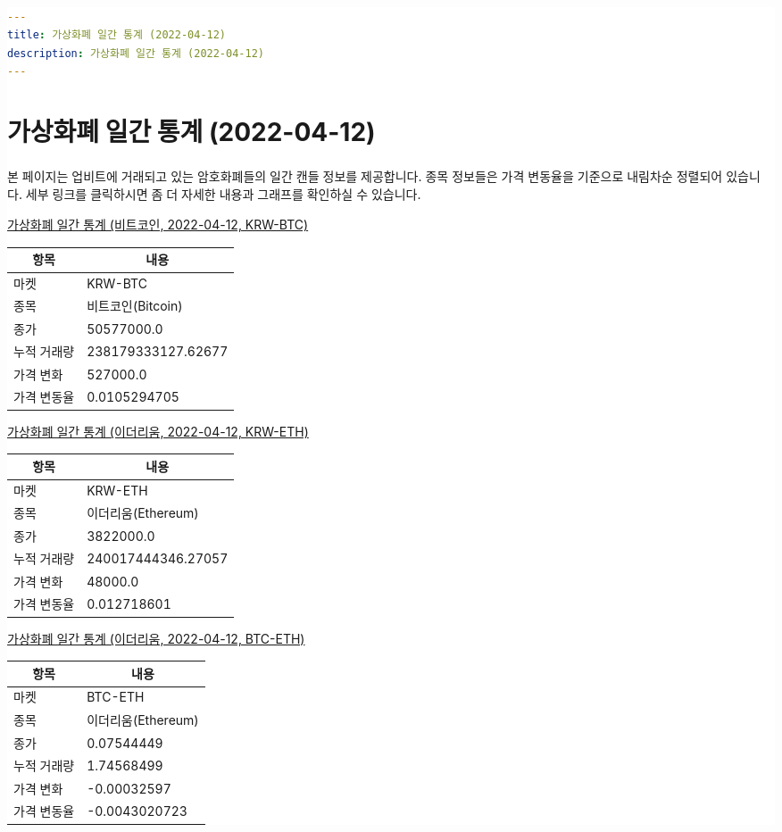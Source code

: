 ```yaml
---
title: 가상화폐 일간 통계 (2022-04-12)
description: 가상화폐 일간 통계 (2022-04-12)
---
```



가상화폐 일간 통계 (2022-04-12)
===


본 페이지는 업비트에 거래되고 있는 암호화폐들의 일간 캔들 정보를 제공합니다. 
종목 정보들은 가격 변동율을 기준으로 내림차순 정렬되어 있습니다. 
세부 링크를 클릭하시면 좀 더 자세한 내용과 그래프를 확인하실 수 있습니다. 


[가상화폐 일간 통계 (비트코인, 2022-04-12, KRW-BTC)](KRW-BTC-daily-candle-10days.html)

|항목|내용|
|--|--|
|마켓|KRW-BTC|
|종목|비트코인(Bitcoin)|
|종가|50577000.0|
|누적 거래량|238179333127.62677|
|가격 변화|527000.0|
|가격 변동율|0.0105294705|


[가상화폐 일간 통계 (이더리움, 2022-04-12, KRW-ETH)](KRW-ETH-daily-candle-10days.html)

|항목|내용|
|--|--|
|마켓|KRW-ETH|
|종목|이더리움(Ethereum)|
|종가|3822000.0|
|누적 거래량|240017444346.27057|
|가격 변화|48000.0|
|가격 변동율|0.012718601|


[가상화폐 일간 통계 (이더리움, 2022-04-12, BTC-ETH)](BTC-ETH-daily-candle-10days.html)

|항목|내용|
|--|--|
|마켓|BTC-ETH|
|종목|이더리움(Ethereum)|
|종가|0.07544449|
|누적 거래량|1.74568499|
|가격 변화|-0.00032597|
|가격 변동율|-0.0043020723|
